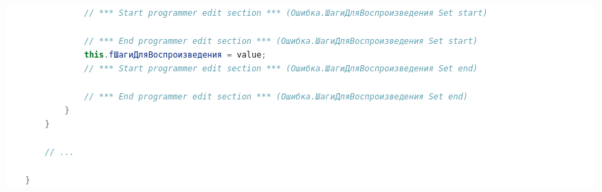 ```cs
                // *** Start programmer edit section *** (Ошибка.ШагиДляВоспроизведения Set start)

                // *** End programmer edit section *** (Ошибка.ШагиДляВоспроизведения Set start)
                this.fШагиДляВоспроизведения = value;
                // *** Start programmer edit section *** (Ошибка.ШагиДляВоспроизведения Set end)

                // *** End programmer edit section *** (Ошибка.ШагиДляВоспроизведения Set end)
            }
        }

        // ...

    }
```
